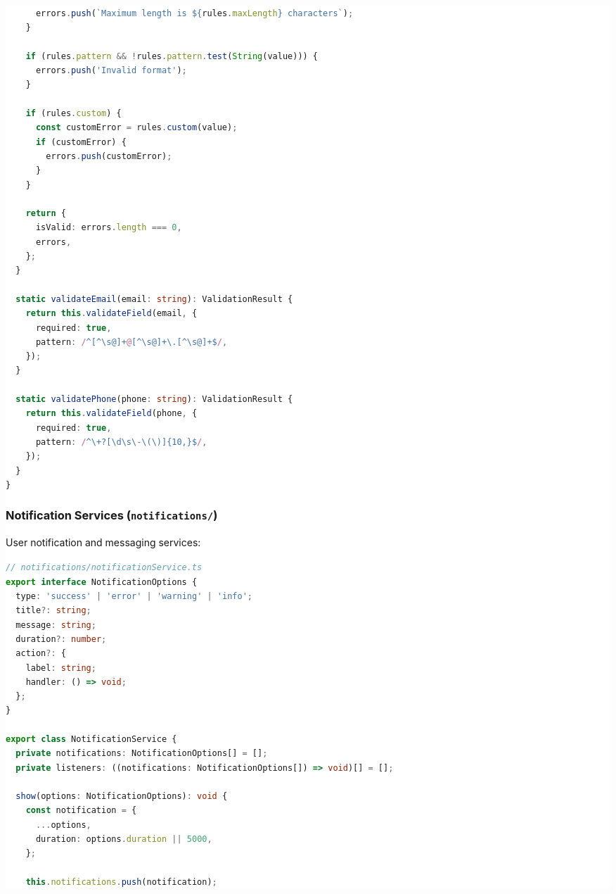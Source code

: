 ```typescript
      errors.push(`Maximum length is ${rules.maxLength} characters`);
    }
    
    if (rules.pattern && !rules.pattern.test(String(value))) {
      errors.push('Invalid format');
    }
    
    if (rules.custom) {
      const customError = rules.custom(value);
      if (customError) {
        errors.push(customError);
      }
    }
    
    return {
      isValid: errors.length === 0,
      errors,
    };
  }

  static validateEmail(email: string): ValidationResult {
    return this.validateField(email, {
      required: true,
      pattern: /^[^\s@]+@[^\s@]+\.[^\s@]+$/,
    });
  }

  static validatePhone(phone: string): ValidationResult {
    return this.validateField(phone, {
      required: true,
      pattern: /^\+?[\d\s\-\(\)]{10,}$/,
    });
  }
}
```

### Notification Services (`notifications/`)
User notification and messaging services:

```typescript
// notifications/notificationService.ts
export interface NotificationOptions {
  type: 'success' | 'error' | 'warning' | 'info';
  title?: string;
  message: string;
  duration?: number;
  action?: {
    label: string;
    handler: () => void;
  };
}

export class NotificationService {
  private notifications: NotificationOptions[] = [];
  private listeners: ((notifications: NotificationOptions[]) => void)[] = [];

  show(options: NotificationOptions): void {
    const notification = {
      ...options,
      duration: options.duration || 5000,
    };
    
    this.notifications.push(notification);
```